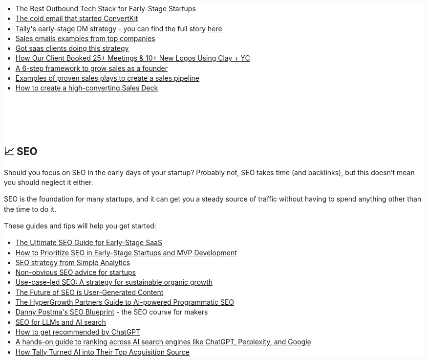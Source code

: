 - [The Best Outbound Tech Stack for Early-Stage Startups](https://www.mrrunlocked.com/p/the-best-outbound-tech-stack)
- [The cold email that started ConvertKit](https://x.com/natiakourdadze/status/1799848364042854856)
- [Tally's early-stage DM strategy](https://substackcdn.com/image/fetch/f_auto,q_auto:good,fl_progressive:steep/https%3A%2F%2Fsubstack-post-media.s3.amazonaws.com%2Fpublic%2Fimages%2F539f6356-1e1e-4e84-90c5-57db187e532d_1600x981.png) - you can find the full story [here](https://knowledge.gtmstrategist.com/p/tallys-bootstrapped-journey-to-500000-users)
- [Sales emails examples from top companies](https://goodsalesemails.com/)
- [Got saas clients doing this strategy](https://www.reddit.com/r/SaaS/comments/1jnlllj/got_saas_clients_doing_this_strategy_so_i_turned/)
- [How Our Client Booked 25+ Meetings & 10+ New Logos Using Clay + YC](https://gtmba.beehiiv.com/p/how-our-client-booked-25-meetings-10-new-logos-using-clay-yc)
- [A 6-step framework to grow sales as a founder](https://www.growthunhinged.com/p/founder-led-sales-framework)
- [Examples of proven sales plays to create a sales pipeline](https://www.elenaverna.com/p/examples-of-proven-sales-plays-to)
- [How to create a high-converting Sales Deck](https://www.mrrunlocked.com/p/high-converting-sales-deck)

<br/><br/><br/>

## 📈 SEO
Should you focus on SEO in the early days of your startup? Probably not, SEO takes time (and backlinks), but this doesn’t mean you should neglect it either.

SEO is the foundation for many startups, and it can get you a steady source of traffic without having to spend anything other than the time to do it.

These guides and tips will help you get started:
- [The Ultimate SEO Guide for Early-Stage SaaS](https://www.mrrunlocked.com/p/the-saas-seo-guide)
- [How to Prioritize SEO in Early-Stage Startups and MVP Development](https://www.reddit.com/r/ycombinator/comments/1awnckg/comment/krkpxnu/?utm_source=share&utm_medium=web3x&utm_name=web3xcss&utm_term=1&utm_content=share_button)
- [SEO strategy from Simple Analytics](https://1millionarr.substack.com/p/part-2-how-to-get-your-first-1000)
- [Non-obvious SEO advice for startups](https://posthog.com/newsletter/seo-for-startups)
- [Use-case-led SEO: A strategy for sustainable organic growth](https://playbooks.hypergrowthpartners.com/p/use-case-led-seo-a-strategy-for-organic)
- [The Future of SEO is User-Generated Content](https://www.elenaverna.com/p/the-future-of-seo-is-user-generated)
- [The HyperGrowth Partners Guide to AI-powered Programmatic SEO](https://playbooks.hypergrowthpartners.com/p/ai-powered-programmatic-seo)
- [Danny Postma's SEO Blueprint](https://www.dannypostma.com/seo-course) - the SEO course for makers
- [SEO for LLMs and AI search](https://vercel.com/blog/how-were-adapting-seo-for-llms-and-ai-search)
- [How to get recommended by ChatGPT](https://www.growthunhinged.com/p/get-recommended-by-chatgpt)
- [A hands-on guide to ranking across AI search engines like ChatGPT, Perplexity, and Google](https://knowledge.gtmstrategist.com/p/how-to-win-the-new-seo-game-ai-search)
- [How Tally Turned AI into Their Top Acquisition Source](https://justinhammond.substack.com/p/how-tally-turned-ai-into-their-top)
